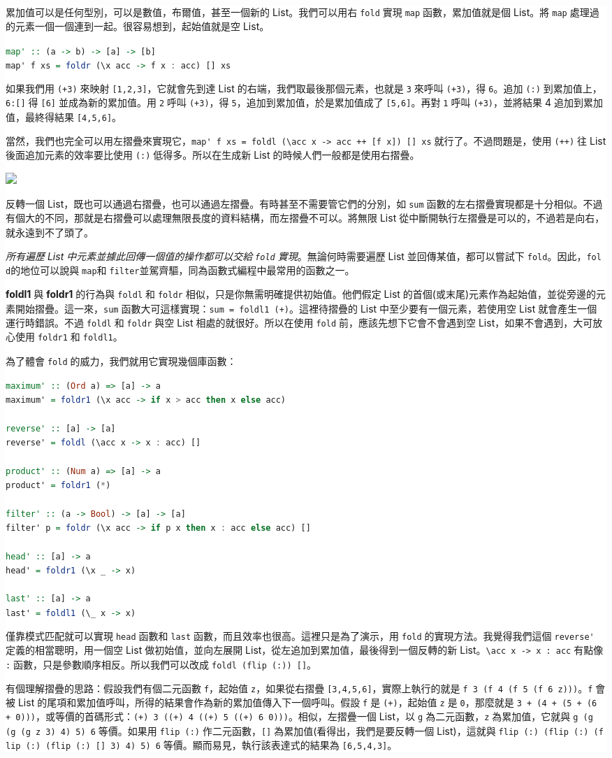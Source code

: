 累加值可以是任何型別，可以是數值，布爾值，甚至一個新的 List。我們可以用右 `fold` 實現 `map` 函數，累加值就是個 List。將 `map` 處理過的元素一個一個連到一起。很容易想到，起始值就是空 List。

```haskell
map' :: (a -> b) -> [a] -> [b]  
map' f xs = foldr (\x acc -> f x : acc) [] xs
```

如果我們用 `(+3)` 來映射 `[1,2,3]`，它就會先到達 List 的右端，我們取最後那個元素，也就是 `3` 來呼叫 `(+3)`，得 `6`。追加 `(:)` 到累加值上，`6:[]` 得 `[6]` 並成為新的累加值。用 `2` 呼叫 `(+3)`，得 `5`，追加到累加值，於是累加值成了 `[5,6]`。再對 `1` 呼叫 `(+3)`，並將結果 4 追加到累加值，最終得結果 `[4,5,6]`。

當然，我們也完全可以用左摺疊來實現它，`map' f xs = foldl (\acc x -> acc ++ [f x]) [] xs` 就行了。不過問題是，使用 `(++)` 往 List 後面追加元素的效率要比使用 `(:)` 低得多。所以在生成新 List 的時候人們一般都是使用右摺疊。

![](../../.gitbook/assets/washmachine.png)

反轉一個 List，既也可以通過右摺疊，也可以通過左摺疊。有時甚至不需要管它們的分別，如 `sum` 函數的左右摺疊實現都是十分相似。不過有個大的不同，那就是右摺疊可以處理無限長度的資料結構，而左摺疊不可以。將無限 List 從中斷開執行左摺疊是可以的，不過若是向右，就永遠到不了頭了。

_所有遍歷 List 中元素並據此回傳一個值的操作都可以交給 `fold` 實現_。無論何時需要遍歷 List 並回傳某值，都可以嘗試下 `fold`。因此，`fold`的地位可以說與 `map`和 `filter`並駕齊驅，同為函數式編程中最常用的函數之一。

**foldl1** 與 **foldr1** 的行為與 `foldl` 和 `foldr` 相似，只是你無需明確提供初始值。他們假定 List 的首個\(或末尾\)元素作為起始值，並從旁邊的元素開始摺疊。這一來，`sum` 函數大可這樣實現：`sum = foldl1 (+)`。這裡待摺疊的 List 中至少要有一個元素，若使用空 List 就會產生一個運行時錯誤。不過 `foldl` 和 `foldr` 與空 List 相處的就很好。所以在使用 `fold` 前，應該先想下它會不會遇到空 List，如果不會遇到，大可放心使用 `foldr1` 和 `foldl1`。

為了體會 `fold` 的威力，我們就用它實現幾個庫函數：

```haskell
maximum' :: (Ord a) => [a] -> a  
maximum' = foldr1 (\x acc -> if x > acc then x else acc)  

reverse' :: [a] -> [a]  
reverse' = foldl (\acc x -> x : acc) []  

product' :: (Num a) => [a] -> a  
product' = foldr1 (*)  

filter' :: (a -> Bool) -> [a] -> [a]  
filter' p = foldr (\x acc -> if p x then x : acc else acc) []  

head' :: [a] -> a  
head' = foldr1 (\x _ -> x)  

last' :: [a] -> a  
last' = foldl1 (\_ x -> x)
```

僅靠模式匹配就可以實現 `head` 函數和 `last` 函數，而且效率也很高。這裡只是為了演示，用 `fold` 的實現方法。我覺得我們這個 `reverse'` 定義的相當聰明，用一個空 List 做初始值，並向左展開 List，從左追加到累加值，最後得到一個反轉的新 List。`\acc x -> x : acc` 有點像 `:` 函數，只是參數順序相反。所以我們可以改成 `foldl (flip (:)) []`。

有個理解摺疊的思路：假設我們有個二元函數 `f`，起始值 `z`，如果從右摺疊 `[3,4,5,6]`，實際上執行的就是 `f 3 (f 4 (f 5 (f 6 z)))`。`f` 會被 List 的尾項和累加值呼叫，所得的結果會作為新的累加值傳入下一個呼叫。假設 `f` 是 `(+)`，起始值 `z` 是 `0`，那麼就是 `3 + (4 + (5 + (6 + 0)))`，或等價的首碼形式：`(+) 3 ((+) 4 ((+) 5 ((+) 6 0)))`。相似，左摺疊一個 List，以 `g` 為二元函數，`z` 為累加值，它就與 `g (g (g (g z 3) 4) 5) 6` 等價。如果用 `flip (:)` 作二元函數，`[]` 為累加值\(看得出，我們是要反轉一個 List\)，這就與 `flip (:) (flip (:) (flip (:) (flip (:) [] 3) 4) 5) 6` 等價。顯而易見，執行該表達式的結果為 `[6,5,4,3]`。
